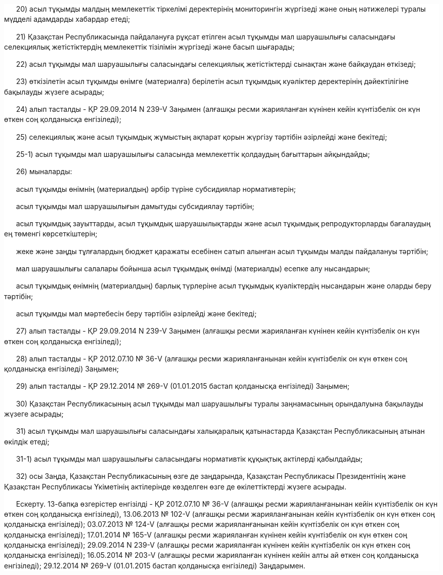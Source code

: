       20) асыл тұқымды малдың мемлекеттік тіркелімі деректерінің мониторингін жүргізеді және оның нәтижелері туралы мүдделі адамдарды хабардар етеді;

      21) Қазақстан Республикасында пайдалануға рұқсат етілген асыл тұқымды мал шаруашылығы саласындағы селекциялық жетістіктердің мемлекеттік тізілімін жүргізеді және басып шығарады;

      22) асыл тұқымды мал шаруашылығы саласындағы селекциялық жетістіктерді сынақтан және байқаудан өткізеді;

      23) өткізілетін асыл тұқымды өнімге (материалға) берілетін асыл тұқымдық куәліктер деректерінің дәйектілігіне бақылауды жүзеге асырады;

      24) алып тасталды - ҚР 29.09.2014 N 239-V Заңымен (алғашқы ресми жарияланған күнінен кейiн күнтiзбелiк он күн өткен соң қолданысқа енгiзiледi);

      25) селекциялық және асыл тұқымдық жұмыстың ақпарат қорын жүргізу тәртібін әзірлейді және бекітеді;

      25-1) асыл тұқымды мал шаруашылығы саласында мемлекеттік қолдаудың бағыттарын айқындайды;

      26) мыналарды:

      асыл тұқымды өнімнің (материалдың) әрбір түріне субсидиялар нормативтерін;

      асыл тұқымды мал шаруашылығын дамытуды субсидиялау тәртiбiн;

      асыл тұқымдық зауыттарды, асыл тұқымдық шаруашылықтарды және асыл тұқымдық репродукторларды бағалаудың ең төменгі көрсеткіштерін;

      жеке және заңды тұлғалардың бюджет қаражаты есебінен сатып алынған асыл тұқымды малды пайдалануы тәртібін;

      мал шаруашылығы салалары бойынша асыл тұқымдық өнімді (материалды) есепке алу нысандарын;

      асыл тұқымдық өнімнің (материалдың) барлық түрлеріне асыл тұқымдық куәліктердің нысандарын және оларды беру тәртібін;

      асыл тұқымды мал мәртебесін беру тәртібін әзірлейді және бекітеді;

      27) алып тасталды - ҚР 29.09.2014 N 239-V Заңымен (алғашқы ресми жарияланған күнінен кейiн күнтiзбелiк он күн өткен соң қолданысқа енгiзiледi);

      28) алып тасталды - ҚР 2012.07.10 № 36-V (алғашқы ресми жарияланғанынан кейін күнтізбелік он күн өткен соң қолданысқа енгізіледі) Заңымен;

      29) алып тасталды - ҚР 29.12.2014 № 269-V (01.01.2015 бастап қолданысқа енгізіледі) Заңымен;

      30) Қазақстан Республикасының асыл тұқымды мал шаруашылығы туралы заңнамасының орындалуына бақылауды жүзеге асырады;

      31) асыл тұқымды мал шаруашылығы саласындағы халықаралық қатынастарда Қазақстан Республикасының атынан өкілдік етеді;

      31-1) асыл тұқымды мал шаруашылығы саласындағы нормативтік құқықтық актілерді қабылдайды;

      32) осы Заңда, Қазақстан Республикасының өзге де заңдарында, Қазақстан Республикасы Президентінің және Қазақстан Республикасы Үкіметінің актілерінде көзделген өзге де өкілеттіктерді жүзеге асырады.

      Ескерту. 13-бапқа өзгерістер енгізілді - ҚР 2012.07.10 № 36-V (алғашқы ресми жарияланғанынан кейін күнтізбелік он күн өткен соң қолданысқа енгізіледі), 13.06.2013 № 102-V (алғашқы ресми жарияланғанынан кейін күнтізбелік он күн өткен соң қолданысқа енгізіледі); 03.07.2013 № 124-V (алғашқы ресми жарияланғанынан кейін күнтізбелік он күн өткен соң қолданысқа енгізіледі); 17.01.2014 № 165-V (алғашқы ресми жарияланған күнінен кейін күнтізбелік он күн өткен соң қолданысқа енгізіледі); 29.09.2014 N 239-V (алғашқы ресми жарияланған күнінен кейiн күнтiзбелiк он күн өткен соң қолданысқа енгiзiледi); 16.05.2014 № 203-V (алғашқы ресми жарияланған күнінен кейін алты ай өткен соң қолданысқа енгізіледі); 29.12.2014 № 269-V (01.01.2015 бастап қолданысқа енгізіледі) Заңдарымен.
